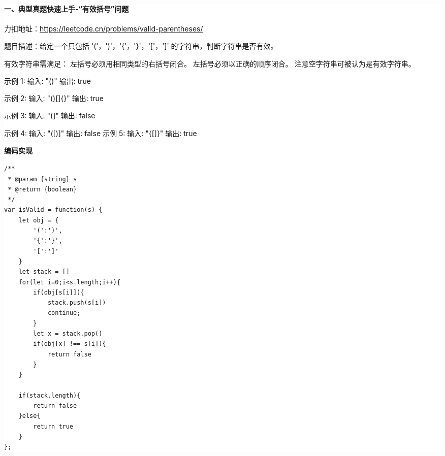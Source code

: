 #### 一、典型真题快速上手-“有效括号”问题 ####

力扣地址：https://leetcode.cn/problems/valid-parentheses/ 

题目描述：给定一个只包括 '('，')'，'{'，'}'，'['，']' 的字符串，判断字符串是否有效。

有效字符串需满足： 左括号必须用相同类型的右括号闭合。
左括号必须以正确的顺序闭合。
注意空字符串可被认为是有效字符串。

  示例 1:
  输入: "()"
  输出: true

  示例 2: 
  输入: "()[]{}"
  输出: true

  示例 3:
  输入: "(]"
  输出: false

  示例 4:
  输入: "([)]"
  输出: false
  示例 5:
  输入: "{[]}"
  输出: true

**编码实现**

	/**
	 * @param {string} s
	 * @return {boolean}
	 */
	var isValid = function(s) {
	    let obj = {
	        '(':')',
	        '{':'}',
	        '[':']'
	    }
	    let stack = []
	    for(let i=0;i<s.length;i++){
	        if(obj[s[i]]){
	            stack.push(s[i])
	            continue;
	        }
	        let x = stack.pop()
	        if(obj[x] !== s[i]){
	            return false
	        }
	    }
	
	    if(stack.length){
	        return false
	    }else{
	        return true
	    }
	};
